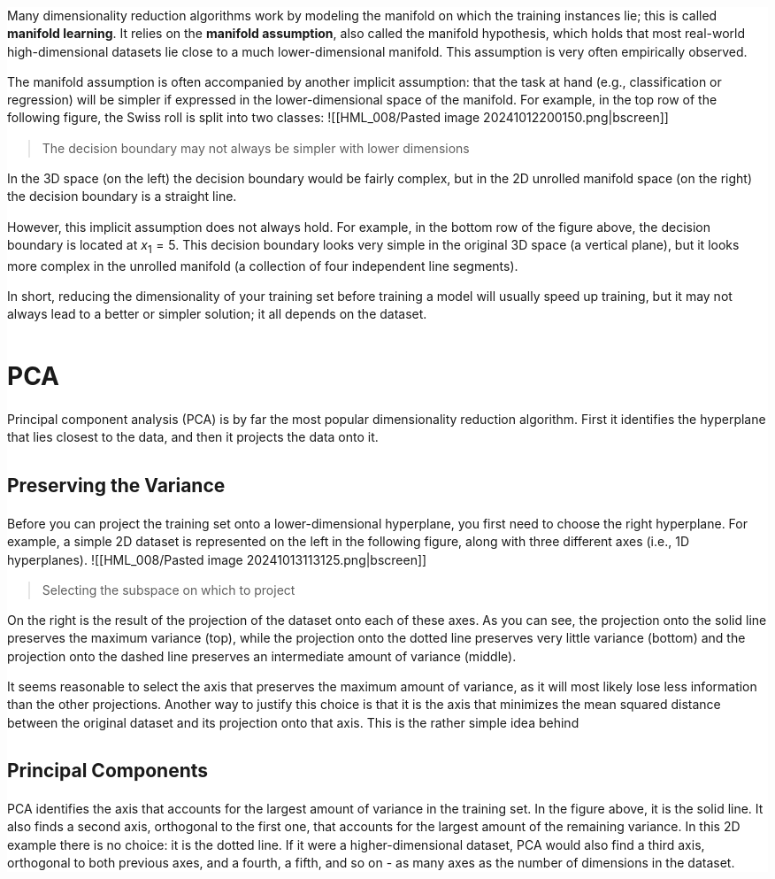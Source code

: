 Many dimensionality reduction algorithms work by modeling the manifold on which the training instances lie; this is called **manifold learning**. It relies on the **manifold assumption**, also called the manifold hypothesis, which holds that most real-world high-dimensional datasets lie close to a much lower-dimensional manifold. This assumption is very often empirically observed.

The manifold assumption is often accompanied by another implicit assumption: that the task at hand (e.g., classification or regression) will be simpler if expressed in the lower-dimensional space of the manifold. For example, in the top row of the following figure, the Swiss roll is split into two classes:
![[HML_008/Pasted image 20241012200150.png|bscreen]]
>The decision boundary may not always be simpler with lower dimensions

In the 3D space (on the left) the decision boundary would be fairly complex, but in the 2D unrolled manifold space (on the right) the decision boundary is a straight line.

However, this implicit assumption does not always hold. For example, in the bottom row of the figure above, the decision boundary is located at ${x}_{1} = 5$. This decision boundary looks very simple in the original 3D space (a vertical plane), but it looks more complex in the unrolled manifold (a collection of four independent line segments).

In short, reducing the dimensionality of your training set before training a model will usually speed up training, but it may not always lead to a better or simpler solution; it all depends on the dataset.

# PCA
Principal component analysis (PCA) is by far the most popular dimensionality reduction algorithm. First it identifies the hyperplane that lies closest to the data, and then it projects the data onto it.

## Preserving the Variance
Before you can project the training set onto a lower-dimensional hyperplane, you first need to choose the right hyperplane. For example, a simple 2D dataset is represented on the left in the following figure, along with three different axes (i.e., 1D hyperplanes).
![[HML_008/Pasted image 20241013113125.png|bscreen]]
>Selecting the subspace on which to project

On the right is the result of the projection of the dataset onto each of these axes. As you can see, the projection onto the solid line preserves the maximum variance (top), while the projection onto the dotted line preserves very little variance (bottom) and the projection onto the dashed line preserves an intermediate amount of variance (middle).

It seems reasonable to select the axis that preserves the maximum amount of variance, as it will most likely lose less information than the other projections. Another way to justify this choice is that it is the axis that minimizes the mean squared distance between the original dataset and its projection onto that axis. This is the rather simple idea behind

## Principal Components
PCA identifies the axis that accounts for the largest amount of variance in the training set. In the figure above, it is the solid line. It also finds a second axis, orthogonal to the first one, that accounts for the largest amount of the remaining variance. In this 2D example there is no choice: it is the dotted line. If it were a higher-dimensional dataset, PCA would also find a third axis, orthogonal to both previous axes, and a fourth, a fifth, and so on - as many axes as the number of dimensions in the dataset.
